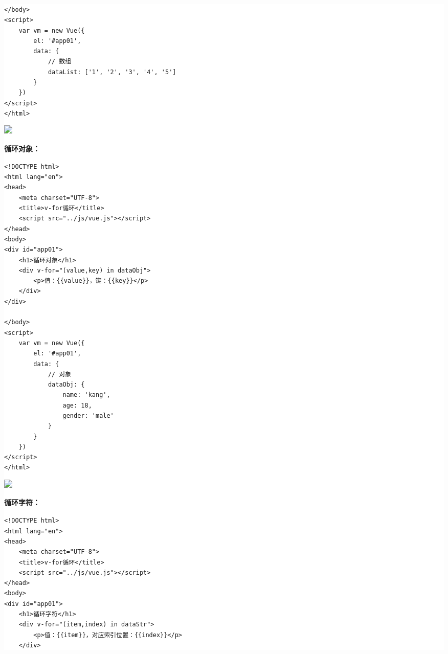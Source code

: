     </body>
    <script>
        var vm = new Vue({
            el: '#app01',
            data: {
                // 数组
                dataList: ['1', '2', '3', '4', '5']
            }
        })
    </script>
    </html>
    

![](https://img2023.cnblogs.com/blog/2987296/202302/2987296-20230215225027832-490249169.png)

**循环对象：**

    <!DOCTYPE html>
    <html lang="en">
    <head>
        <meta charset="UTF-8">
        <title>v-for循环</title>
        <script src="../js/vue.js"></script>
    </head>
    <body>
    <div id="app01">
        <h1>循环对象</h1>
        <div v-for="(value,key) in dataObj">
            <p>值：{{value}}，键：{{key}}</p>
        </div>
    </div>
    
    </body>
    <script>
        var vm = new Vue({
            el: '#app01',
            data: {
                // 对象
                dataObj: {
                    name: 'kang',
                    age: 18,
                    gender: 'male'
                }
            }
        })
    </script>
    </html>
    

![](https://img2023.cnblogs.com/blog/2987296/202302/2987296-20230215225038134-882370017.png)

**循环字符：**

    <!DOCTYPE html>
    <html lang="en">
    <head>
        <meta charset="UTF-8">
        <title>v-for循环</title>
        <script src="../js/vue.js"></script>
    </head>
    <body>
    <div id="app01">
        <h1>循环字符</h1>
        <div v-for="(item,index) in dataStr">
            <p>值：{{item}}，对应索引位置：{{index}}</p>
        </div>